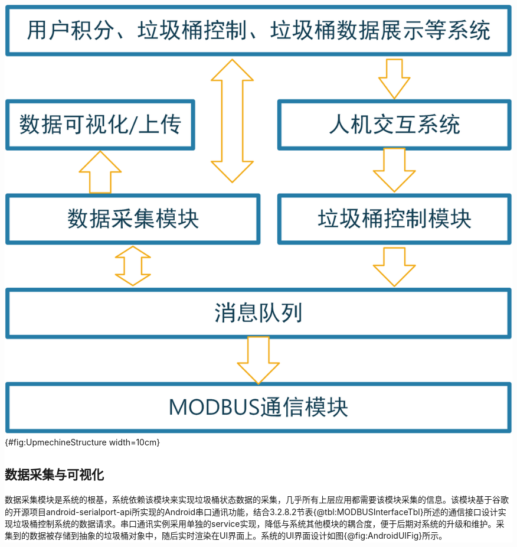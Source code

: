 ![上位机交互系统软件架构设计](imgs/UpmechineStructure.png){#fig:UpmechineStructure width=10cm}

## 数据采集与可视化

数据采集模块是系统的根基，系统依赖该模块来实现垃圾桶状态数据的采集，几乎所有上层应用都需要该模块采集的信息。该模块基于谷歌的开源项目android-serialport-api所实现的Android串口通讯功能，结合3.2.8.2节表{@tbl:MODBUSInterfaceTbl}所述的通信接口设计实现垃圾桶控制系统的数据请求。串口通讯实例采用单独的service实现，降低与系统其他模块的耦合度，便于后期对系统的升级和维护。采集到的数据被存储到抽象的垃圾桶对象中，随后实时渲染在UI界面上。系统的UI界面设计如图{@fig:AndroidUIFig}所示。
